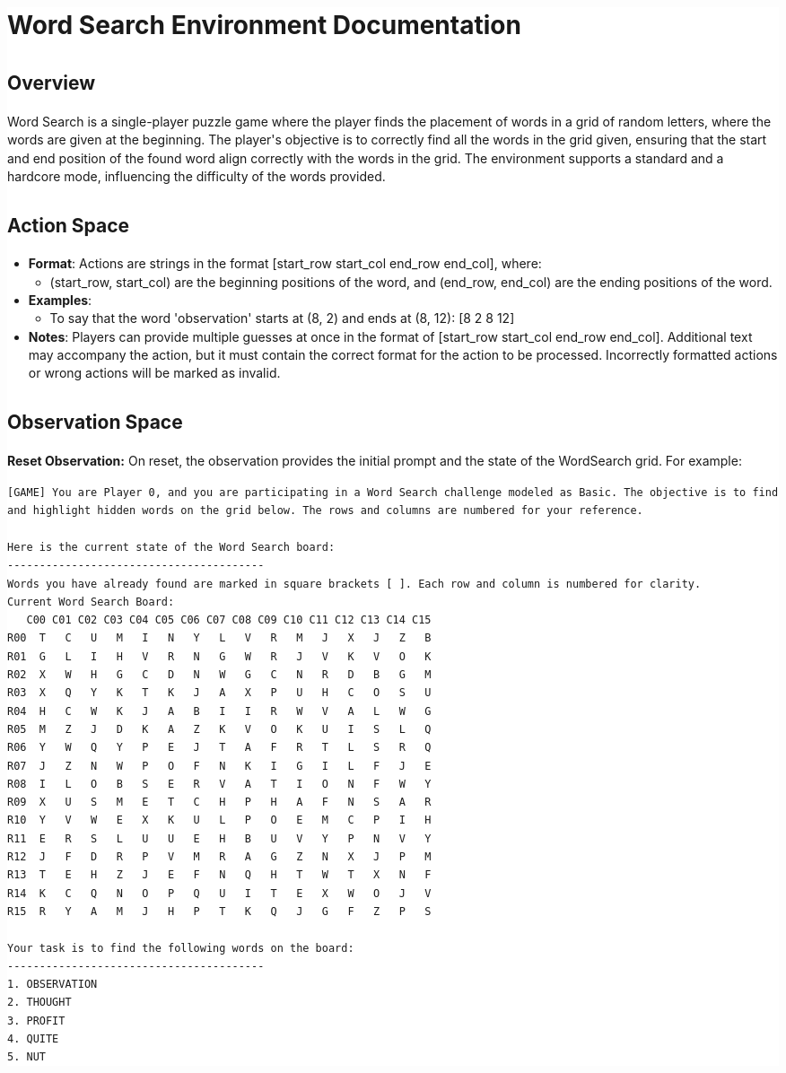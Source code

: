 # Word Search Environment Documentation

## Overview

Word Search is a single-player puzzle game where the player finds the placement of words in a grid of random letters, where the words are given at the beginning. The player's objective is to correctly find all the words in the grid given, ensuring that the start and end position of the found word align correctly with the words in the grid. The environment supports a standard and a hardcore mode, influencing the difficulty of the words provided. 

## Action Space
- **Format**: Actions are strings in the format [start_row start_col end_row end_col], where:
    - (start_row, start_col) are the beginning positions of the word, and (end_row, end_col) are the ending positions of the word.
- **Examples**:
    - To say that the word 'observation' starts at (8, 2) and ends at (8, 12): [8 2 8 12]
- **Notes**: Players can provide multiple guesses at once in the format of [start_row start_col end_row end_col]. Additional text may accompany the action, but it must contain the correct format for the action to be processed. Incorrectly formatted actions or wrong actions will be marked as invalid.

## Observation Space
**Reset Observation:**
On reset, the observation provides the initial prompt and the state of the WordSearch grid. For example:

```plaintext
[GAME] You are Player 0, and you are participating in a Word Search challenge modeled as Basic. The objective is to find and highlight hidden words on the grid below. The rows and columns are numbered for your reference.

Here is the current state of the Word Search board:
----------------------------------------
Words you have already found are marked in square brackets [ ]. Each row and column is numbered for clarity.
Current Word Search Board:
   C00 C01 C02 C03 C04 C05 C06 C07 C08 C09 C10 C11 C12 C13 C14 C15
R00  T   C   U   M   I   N   Y   L   V   R   M   J   X   J   Z   B  
R01  G   L   I   H   V   R   N   G   W   R   J   V   K   V   O   K  
R02  X   W   H   G   C   D   N   W   G   C   N   R   D   B   G   M  
R03  X   Q   Y   K   T   K   J   A   X   P   U   H   C   O   S   U  
R04  H   C   W   K   J   A   B   I   I   R   W   V   A   L   W   G  
R05  M   Z   J   D   K   A   Z   K   V   O   K   U   I   S   L   Q  
R06  Y   W   Q   Y   P   E   J   T   A   F   R   T   L   S   R   Q  
R07  J   Z   N   W   P   O   F   N   K   I   G   I   L   F   J   E  
R08  I   L   O   B   S   E   R   V   A   T   I   O   N   F   W   Y  
R09  X   U   S   M   E   T   C   H   P   H   A   F   N   S   A   R  
R10  Y   V   W   E   X   K   U   L   P   O   E   M   C   P   I   H  
R11  E   R   S   L   U   U   E   H   B   U   V   Y   P   N   V   Y  
R12  J   F   D   R   P   V   M   R   A   G   Z   N   X   J   P   M  
R13  T   E   H   Z   J   E   F   N   Q   H   T   W   T   X   N   F  
R14  K   C   Q   N   O   P   Q   U   I   T   E   X   W   O   J   V  
R15  R   Y   A   M   J   H   P   T   K   Q   J   G   F   Z   P   S  

Your task is to find the following words on the board:
----------------------------------------
1. OBSERVATION
2. THOUGHT
3. PROFIT
4. QUITE
5. NUT
```